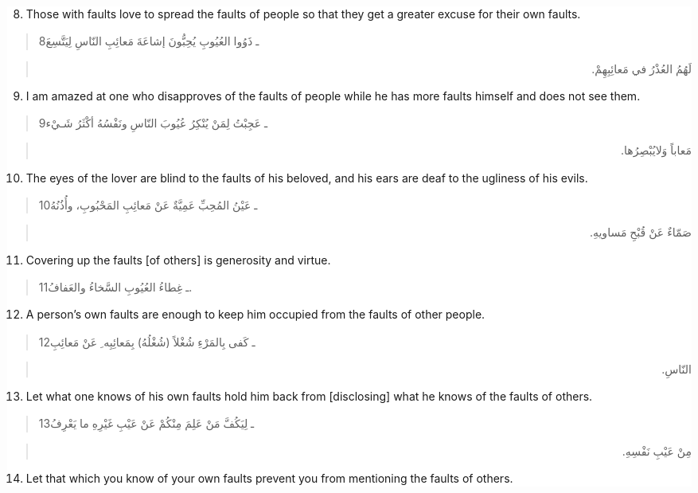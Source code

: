 8. Those with faults love to spread the faults of people so that they
get a greater excuse for their own faults.

> 8ـ ذَوُوا العُيُوبِ يُحِبُّونَ إشاعَةَ مَعائِبِ النّاسِ لِيَتَّسِعَ
<blockquote dir="rtl">
  <p>
لَهُمُ العُذْرُ في مَعائِبِهِمْ.
  </p>
</blockquote>

9. I am amazed at one who disapproves of the faults of people while he
has more faults himself and does not see them.

> 9ـ عَجِبْتُ لِمَنْ يُنْكِرُ عُيُوبَ النّاسِ ونَفْسُهُ أكْثَرُ شَـيْء
<blockquote dir="rtl">
  <p>
مَعاباً وَلايُبْصِرُها.
  </p>
</blockquote>

10. The eyes of the lover are blind to the faults of his beloved, and
his ears are deaf to the ugliness of his evils.

> 10ـ عَيْنُ المُحِبِّ عَمِيَّةٌ عَنْ مَعائِبِ المَحْبُوبِ، وأُذُنُهُ
<blockquote dir="rtl">
  <p>
صَمّاءٌ عَنْ قُبْحِ مَساويهِ.
  </p>
</blockquote>

11. Covering up the faults [of others] is generosity and virtue.

> 11ـ غِطاءُ العُيُوبِ السَّخاءُ والعَفافُ.

12. A person’s own faults are enough to keep him occupied from the
faults of other people.

> 12ـ كَفى بِالمَرْءِ شُغْلاً (شُغْلُهُ) بِمَعائِبِه ِ عَنْ مَعائِبِ
<blockquote dir="rtl">
  <p>
النّاسِ.
  </p>
</blockquote>

13. Let what one knows of his own faults hold him back from [disclosing]
what he knows of the faults of others.

> 13ـ لِيَكُفَّ مَنْ عَلِمَ مِنْكُمْ عَنْ عَيْبِ غَيْرِهِ ما يَعْرِفُ
<blockquote dir="rtl">
  <p>
مِنْ عَيْبِ نَفْسِهِ.
  </p>
</blockquote>

14. Let that which you know of your own faults prevent you from
mentioning the faults of others.
